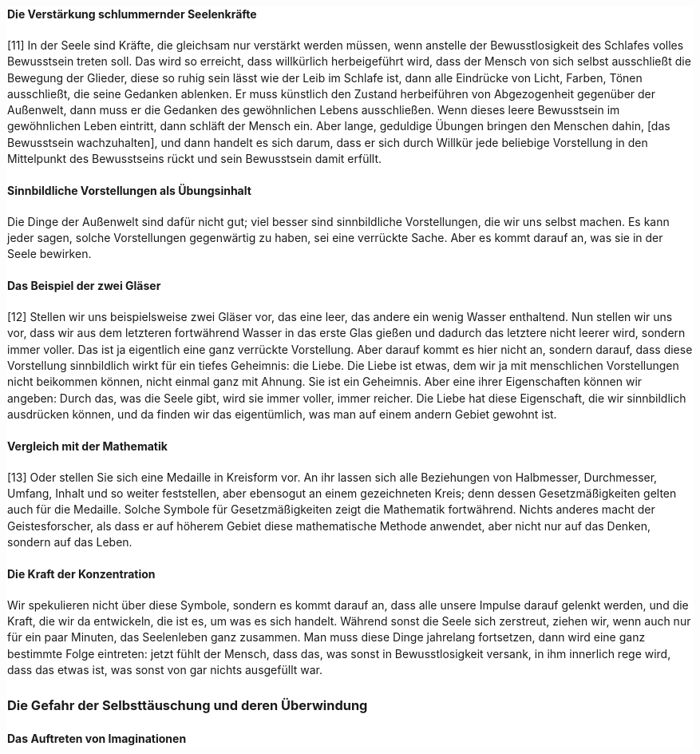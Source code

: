 #### Die Verstärkung schlummernder Seelenkräfte

[11] In der Seele sind Kräfte, die gleichsam nur verstärkt werden müssen, wenn anstelle der Bewusstlosigkeit des Schlafes volles Bewusstsein treten soll. Das wird so erreicht, dass willkürlich herbeigeführt wird, dass der Mensch von sich selbst ausschließt die Bewegung der Glieder, diese so ruhig sein lässt wie der Leib im Schlafe ist, dann alle Eindrücke von Licht, Farben, Tönen ausschließt, die seine Gedanken ablenken. Er muss künstlich den Zustand herbeiführen von Abgezogenheit gegenüber der Außenwelt, dann muss er die Gedanken des gewöhnlichen Lebens ausschließen. Wenn dieses leere Bewusstsein im gewöhnlichen Leben eintritt, dann schläft der Mensch ein. Aber lange, geduldige Übungen bringen den Menschen dahin, [das Bewusstsein wachzuhalten], und dann handelt es sich darum, dass er sich durch Willkür jede beliebige Vorstellung in den Mittelpunkt des Bewusstseins rückt und sein Bewusstsein damit erfüllt.

#### Sinnbildliche Vorstellungen als Übungsinhalt

Die Dinge der Außenwelt sind dafür nicht gut; viel besser sind sinnbildliche Vorstellungen, die wir uns selbst machen. Es kann jeder sagen, solche Vorstellungen gegenwärtig zu haben, sei eine verrückte Sache. Aber es kommt darauf an, was sie in der Seele bewirken.

#### Das Beispiel der zwei Gläser

[12] Stellen wir uns beispielsweise zwei Gläser vor, das eine leer, das andere ein wenig Wasser enthaltend. Nun stellen wir uns vor, dass wir aus dem letzteren fortwährend Wasser in das erste Glas gießen und dadurch das letztere nicht leerer wird, sondern immer voller. Das ist ja eigentlich eine ganz verrückte Vorstellung. Aber darauf kommt es hier nicht an, sondern darauf, dass diese Vorstellung sinnbildlich wirkt für ein tiefes Geheimnis: die Liebe. Die Liebe ist etwas, dem wir ja mit menschlichen Vorstellungen nicht beikommen können, nicht einmal ganz mit Ahnung. Sie ist ein Geheimnis. Aber eine ihrer Eigenschaften können wir angeben: Durch das, was die Seele gibt, wird sie immer voller, immer reicher. Die Liebe hat diese Eigenschaft, die wir sinnbildlich ausdrücken können, und da finden wir das eigentümlich, was man auf einem andern Gebiet gewohnt ist.

#### Vergleich mit der Mathematik

[13] Oder stellen Sie sich eine Medaille in Kreisform vor. An ihr lassen sich alle Beziehungen von Halbmesser, Durchmesser, Umfang, Inhalt und so weiter feststellen, aber ebensogut an einem gezeichneten Kreis; denn dessen Gesetzmäßigkeiten gelten auch für die Medaille. Solche Symbole für Gesetzmäßigkeiten zeigt die Mathematik fortwährend. Nichts anderes macht der Geistesforscher, als dass er auf höherem Gebiet diese mathematische Methode anwendet, aber nicht nur auf das Denken, sondern auf das Leben.

#### Die Kraft der Konzentration

Wir spekulieren nicht über diese Symbole, sondern es kommt darauf an, dass alle unsere Impulse darauf gelenkt werden, und die Kraft, die wir da entwickeln, die ist es, um was es sich handelt. Während sonst die Seele sich zerstreut, ziehen wir, wenn auch nur für ein paar Minuten, das Seelenleben ganz zusammen. Man muss diese Dinge jahrelang fortsetzen, dann wird eine ganz bestimmte Folge eintreten: jetzt fühlt der Mensch, dass das, was sonst in Bewusstlosigkeit versank, in ihm innerlich rege wird, dass das etwas ist, was sonst von gar nichts ausgefüllt war.

### Die Gefahr der Selbsttäuschung und deren Überwindung

#### Das Auftreten von Imaginationen

